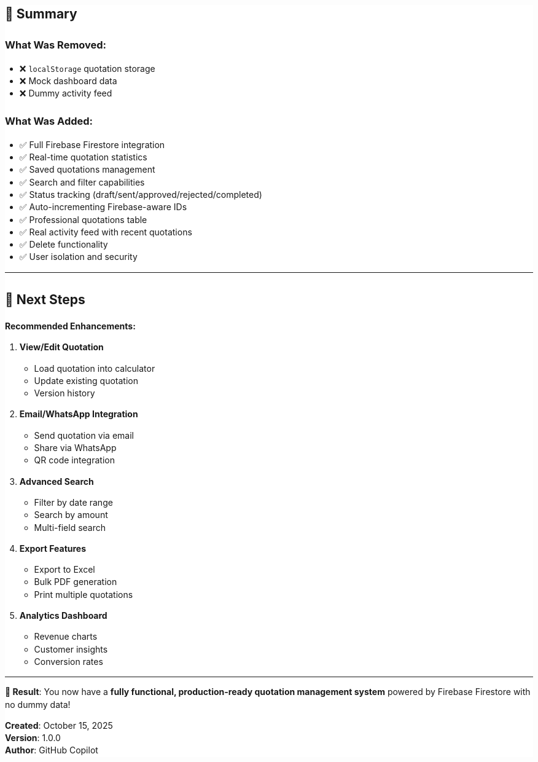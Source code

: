 
## 🎉 Summary

### What Was Removed:
- ❌ `localStorage` quotation storage
- ❌ Mock dashboard data
- ❌ Dummy activity feed

### What Was Added:
- ✅ Full Firebase Firestore integration
- ✅ Real-time quotation statistics
- ✅ Saved quotations management
- ✅ Search and filter capabilities
- ✅ Status tracking (draft/sent/approved/rejected/completed)
- ✅ Auto-incrementing Firebase-aware IDs
- ✅ Professional quotations table
- ✅ Real activity feed with recent quotations
- ✅ Delete functionality
- ✅ User isolation and security

---

## 🚀 Next Steps

**Recommended Enhancements:**

1. **View/Edit Quotation**
   - Load quotation into calculator
   - Update existing quotation
   - Version history

2. **Email/WhatsApp Integration**
   - Send quotation via email
   - Share via WhatsApp
   - QR code integration

3. **Advanced Search**
   - Filter by date range
   - Search by amount
   - Multi-field search

4. **Export Features**
   - Export to Excel
   - Bulk PDF generation
   - Print multiple quotations

5. **Analytics Dashboard**
   - Revenue charts
   - Customer insights
   - Conversion rates

---

**🎯 Result**: You now have a **fully functional, production-ready quotation management system** powered by Firebase Firestore with no dummy data!

**Created**: October 15, 2025  
**Version**: 1.0.0  
**Author**: GitHub Copilot
